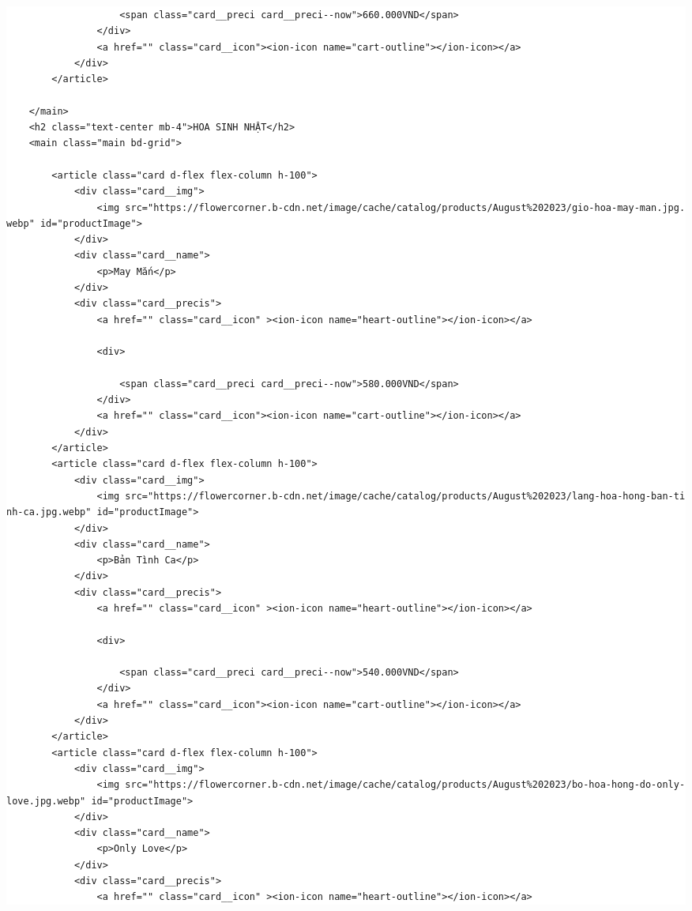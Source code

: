                         <span class="card__preci card__preci--now">660.000VND</span>
                    </div>
                    <a href="" class="card__icon"><ion-icon name="cart-outline"></ion-icon></a>
                </div>
            </article>

        </main>
        <h2 class="text-center mb-4">HOA SINH NHẬT</h2>
        <main class="main bd-grid">

            <article class="card d-flex flex-column h-100">
                <div class="card__img">
                    <img src="https://flowercorner.b-cdn.net/image/cache/catalog/products/August%202023/gio-hoa-may-man.jpg.webp" id="productImage">
                </div>
                <div class="card__name">
                    <p>May Mắn</p>
                </div>
                <div class="card__precis">
                    <a href="" class="card__icon" ><ion-icon name="heart-outline"></ion-icon></a>
                    
                    <div>
                        
                        <span class="card__preci card__preci--now">580.000VND</span>
                    </div>
                    <a href="" class="card__icon"><ion-icon name="cart-outline"></ion-icon></a>
                </div>
            </article>
            <article class="card d-flex flex-column h-100">
                <div class="card__img">
                    <img src="https://flowercorner.b-cdn.net/image/cache/catalog/products/August%202023/lang-hoa-hong-ban-tinh-ca.jpg.webp" id="productImage">
                </div>
                <div class="card__name">
                    <p>Bản Tình Ca</p>
                </div>
                <div class="card__precis">
                    <a href="" class="card__icon" ><ion-icon name="heart-outline"></ion-icon></a>
                    
                    <div>
                        
                        <span class="card__preci card__preci--now">540.000VND</span>
                    </div>
                    <a href="" class="card__icon"><ion-icon name="cart-outline"></ion-icon></a>
                </div>
            </article>
            <article class="card d-flex flex-column h-100">
                <div class="card__img">
                    <img src="https://flowercorner.b-cdn.net/image/cache/catalog/products/August%202023/bo-hoa-hong-do-only-love.jpg.webp" id="productImage">
                </div>
                <div class="card__name">
                    <p>Only Love</p>
                </div>
                <div class="card__precis">
                    <a href="" class="card__icon" ><ion-icon name="heart-outline"></ion-icon></a>
                    